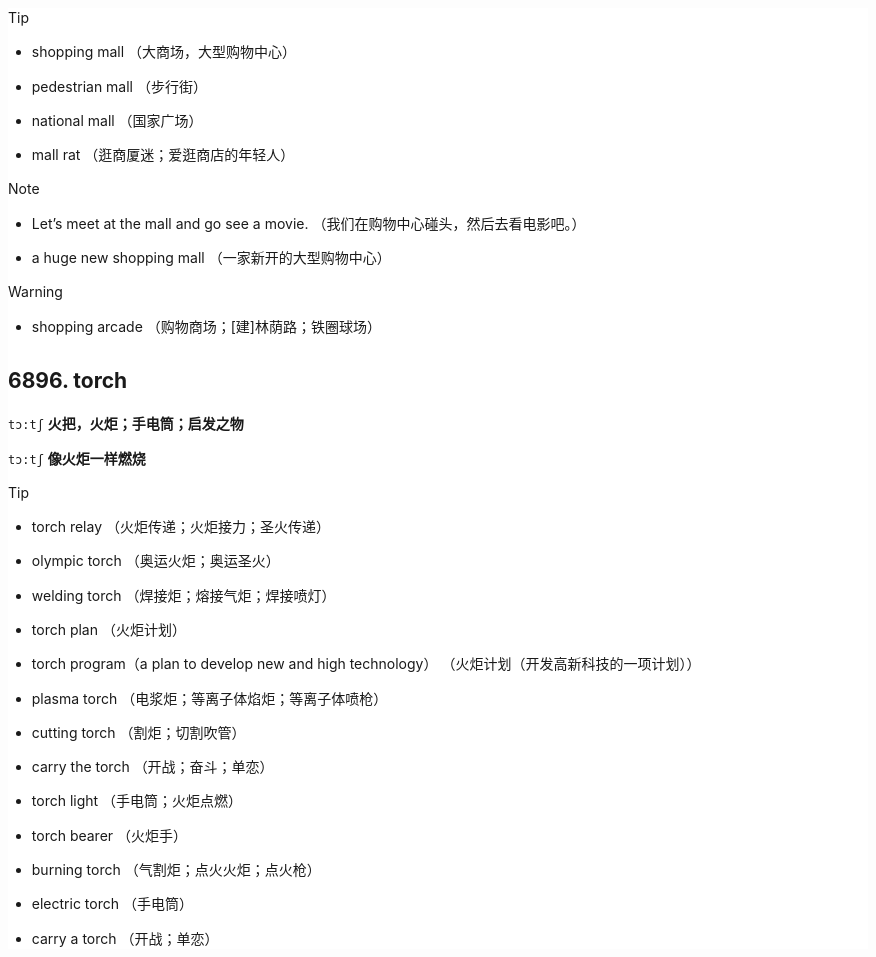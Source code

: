 > [!TIP]
>
> - shopping mall （大商场，大型购物中心）
>
> - pedestrian mall （步行街）
>
> - national mall （国家广场）
>
> - mall rat （逛商厦迷；爱逛商店的年轻人）
>

> [!NOTE]
>
> - Let’s meet at the mall and go see a movie. （我们在购物中心碰头，然后去看电影吧。）
>
> - a huge new shopping mall （一家新开的大型购物中心）
>

> [!WARNING]
>
> - shopping arcade （购物商场；[建]林荫路；铁圈球场）
>

## 6896. torch

`tɔ:tʃ`  **火把，火炬；手电筒；启发之物**

`tɔ:tʃ`  **像火炬一样燃烧**

> [!TIP]
>
> - torch relay （火炬传递；火炬接力；圣火传递）
>
> - olympic torch （奥运火炬；奥运圣火）
>
> - welding torch （焊接炬；熔接气炬；焊接喷灯）
>
> - torch plan （火炬计划）
>
> - torch program（a plan to develop new and high technology） （火炬计划（开发高新科技的一项计划））
>
> - plasma torch （电浆炬；等离子体焰炬；等离子体喷枪）
>
> - cutting torch （割炬；切割吹管）
>
> - carry the torch （开战；奋斗；单恋）
>
> - torch light （手电筒；火炬点燃）
>
> - torch bearer （火炬手）
>
> - burning torch （气割炬；点火火炬；点火枪）
>
> - electric torch （手电筒）
>
> - carry a torch （开战；单恋）
>
